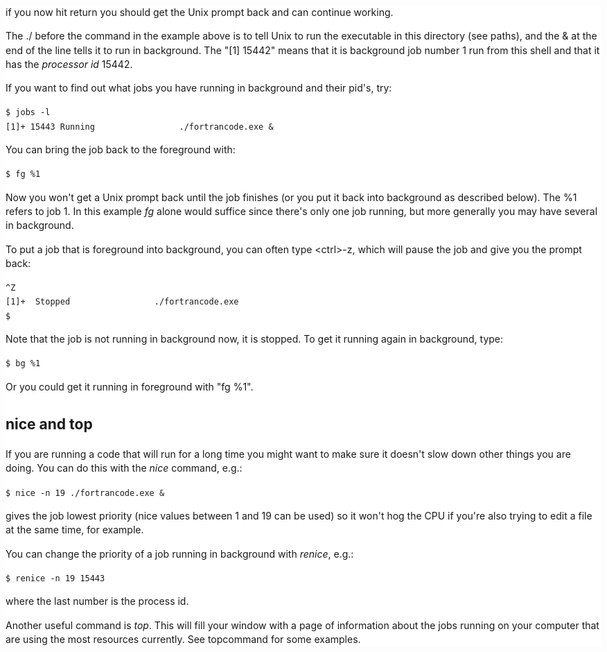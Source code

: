 if you now hit return you should get the Unix prompt back and can
continue working.

The ./ before the command in the example above is to tell Unix to run
the executable in this directory (see paths), and the & at the end of
the line tells it to run in background. The "\[1\] 15442" means that it
is background job number 1 run from this shell and that it has the
*processor id* 15442.

If you want to find out what jobs you have running in background and
their pid's, try:

    $ jobs -l
    [1]+ 15443 Running                 ./fortrancode.exe &

You can bring the job back to the foreground with:

    $ fg %1

Now you won't get a Unix prompt back until the job finishes (or you put
it back into background as described below). The %1 refers to job 1. In
this example *fg* alone would suffice since there's only one job
running, but more generally you may have several in background.

To put a job that is foreground into background, you can often type
&lt;ctrl&gt;-z, which will pause the job and give you the prompt back:

    ^Z
    [1]+  Stopped                 ./fortrancode.exe
    $

Note that the job is not running in background now, it is stopped. To
get it running again in background, type:

    $ bg %1

Or you could get it running in foreground with "fg %1".

nice and top
------------

If you are running a code that will run for a long time you might want
to make sure it doesn't slow down other things you are doing. You can do
this with the *nice* command, e.g.:

    $ nice -n 19 ./fortrancode.exe &

gives the job lowest priority (nice values between 1 and 19 can be used)
so it won't hog the CPU if you're also trying to edit a file at the same
time, for example.

You can change the priority of a job running in background with
*renice*, e.g.:

    $ renice -n 19 15443

where the last number is the process id.

Another useful command is *top*. This will fill your window with a page
of information about the jobs running on your computer that are using
the most resources currently. See topcommand for some examples.
